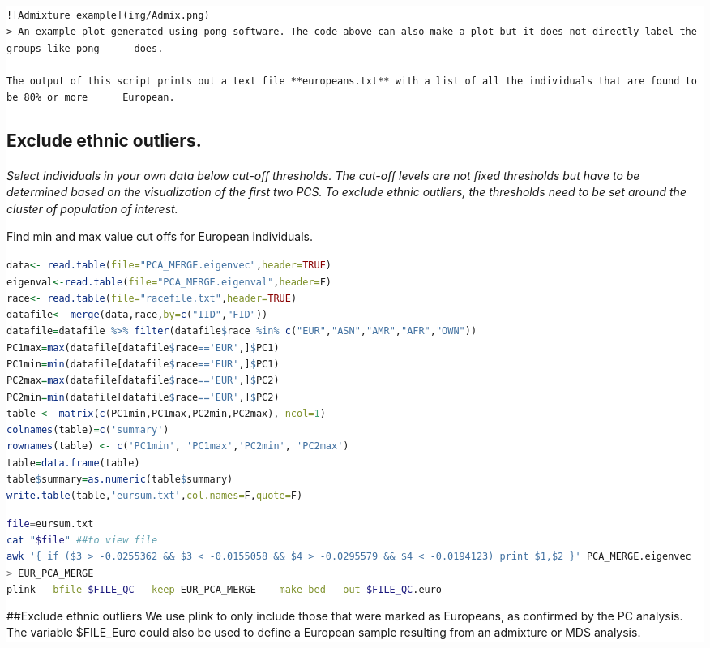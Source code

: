     ![Admixture example](img/Admix.png)
    > An example plot generated using pong software. The code above can also make a plot but it does not directly label the groups like pong      does. 

    The output of this script prints out a text file **europeans.txt** with a list of all the individuals that are found to be 80% or more      European.

## Exclude ethnic outliers.
*Select individuals in your own data below cut-off thresholds. The cut-off levels are not fixed thresholds but have to be determined based on the visualization of the first two PCS. To exclude ethnic outliers, the thresholds need to be set around the cluster of population of interest.*

Find min and max value cut offs for European individuals. 

```R
data<- read.table(file="PCA_MERGE.eigenvec",header=TRUE)
eigenval<-read.table(file="PCA_MERGE.eigenval",header=F)
race<- read.table(file="racefile.txt",header=TRUE)
datafile<- merge(data,race,by=c("IID","FID"))
datafile=datafile %>% filter(datafile$race %in% c("EUR","ASN","AMR","AFR","OWN"))
PC1max=max(datafile[datafile$race=='EUR',]$PC1)
PC1min=min(datafile[datafile$race=='EUR',]$PC1)
PC2max=max(datafile[datafile$race=='EUR',]$PC2)
PC2min=min(datafile[datafile$race=='EUR',]$PC2)
table <- matrix(c(PC1min,PC1max,PC2min,PC2max), ncol=1)
colnames(table)=c('summary')
rownames(table) <- c('PC1min', 'PC1max','PC2min', 'PC2max')
table=data.frame(table)
table$summary=as.numeric(table$summary)
write.table(table,'eursum.txt',col.names=F,quote=F)
```

```bash
file=eursum.txt
cat "$file" ##to view file
awk '{ if ($3 > -0.0255362 && $3 < -0.0155058 && $4 > -0.0295579 && $4 < -0.0194123) print $1,$2 }' PCA_MERGE.eigenvec  > EUR_PCA_MERGE 
plink --bfile $FILE_QC --keep EUR_PCA_MERGE  --make-bed --out $FILE_QC.euro
```


##Exclude ethnic outliers
We use plink to only include those that were marked as Europeans, as confirmed by the PC analysis. The variable $FILE_Euro could also be used to define a European sample resulting from an admixture or MDS analysis.
